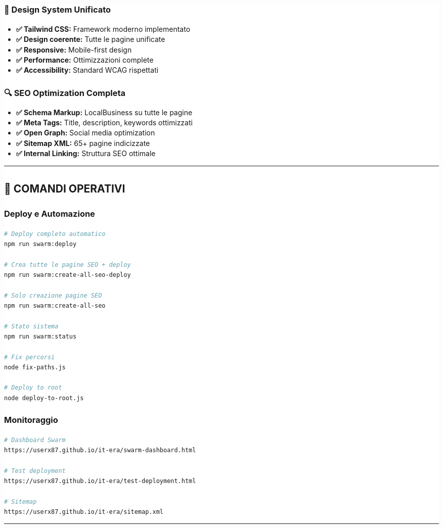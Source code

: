 ### **🎨 Design System Unificato**
- **✅ Tailwind CSS:** Framework moderno implementato
- **✅ Design coerente:** Tutte le pagine unificate
- **✅ Responsive:** Mobile-first design
- **✅ Performance:** Ottimizzazioni complete
- **✅ Accessibility:** Standard WCAG rispettati

### **🔍 SEO Optimization Completa**
- **✅ Schema Markup:** LocalBusiness su tutte le pagine
- **✅ Meta Tags:** Title, description, keywords ottimizzati
- **✅ Open Graph:** Social media optimization
- **✅ Sitemap XML:** 65+ pagine indicizzate
- **✅ Internal Linking:** Struttura SEO ottimale

---

## 🚀 **COMANDI OPERATIVI**

### **Deploy e Automazione**
```bash
# Deploy completo automatico
npm run swarm:deploy

# Crea tutte le pagine SEO + deploy
npm run swarm:create-all-seo-deploy

# Solo creazione pagine SEO
npm run swarm:create-all-seo

# Stato sistema
npm run swarm:status

# Fix percorsi
node fix-paths.js

# Deploy to root
node deploy-to-root.js
```

### **Monitoraggio**
```bash
# Dashboard Swarm
https://userx87.github.io/it-era/swarm-dashboard.html

# Test deployment
https://userx87.github.io/it-era/test-deployment.html

# Sitemap
https://userx87.github.io/it-era/sitemap.xml
```

---